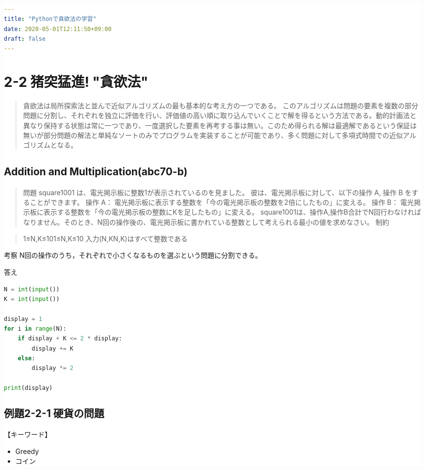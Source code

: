 ```yaml
---
title: "Pythonで貪欲法の学習"
date: 2020-05-01T12:11:50+09:00
draft: false
---
```


# 2-2 猪突猛進! "貪欲法"

> 貪欲法は局所探索法と並んで近似アルゴリズムの最も基本的な考え方の一つである。
このアルゴリズムは問題の要素を複数の部分問題に分割し、それぞれを独立に評価を行い、評価値の高い順に取り込んでいくことで解を得るという方法である。動的計画法と異なり保持する状態は常に一つであり、一度選択した要素を再考する事は無い。このため得られる解は最適解であるという保証は無いが部分問題の解法と単純なソートのみでプログラムを実装することが可能であり、多く問題に対して多項式時間での近似アルゴリズムとなる。

## Addition and Multiplication(abc70-b)

> 問題
square1001 は、電光掲示板に整数1が表示されているのを見ました。
彼は、電光掲示板に対して、以下の操作 A, 操作 B をすることができます。
操作 A： 電光掲示板に表示する整数を「今の電光掲示板の整数を2倍にしたもの」に変える。
操作 B： 電光掲示板に表示する整数を「今の電光掲示板の整数にKを足したもの」に変える。
square1001は、操作A,操作B合計でN回行わなければなりません。そのとき、N回の操作後の、電光掲示板に書かれている整数として考えられる最小の値を求めなさい。
制約

>1≤N,K≤101≤N,K≤10
入力(N,KN,K)はすべて整数である

考察
N回の操作のうち，それぞれで小さくなるものを選ぶという問題に分割できる。

答え

```python
N = int(input())
K = int(input())

display = 1
for i in range(N):
    if display + K <= 2 * display:
        display += K
    else:
        display *= 2

print(display)
```

## 例題2-2-1 硬貨の問題

【キーワード】

* Greedy
* コイン
